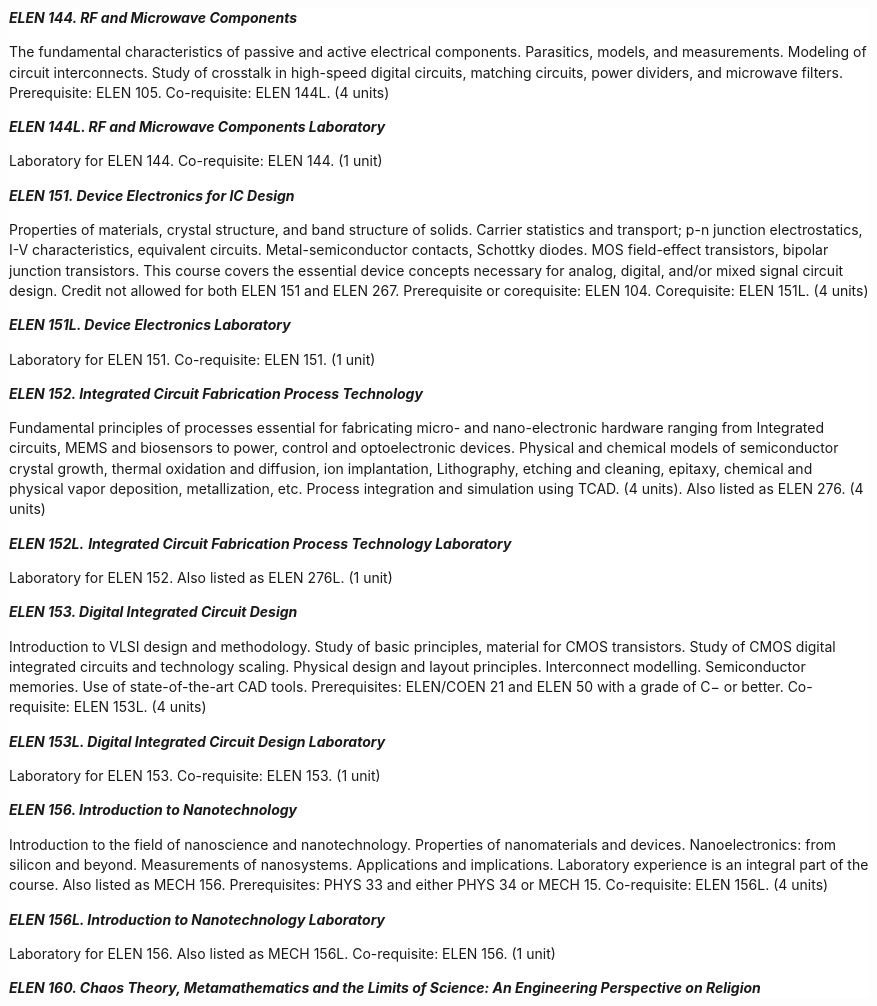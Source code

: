 _**ELEN 144. RF and Microwave Components**_

The fundamental characteristics of passive and active electrical components. Parasitics, models, and measurements. Modeling of circuit interconnects. Study of crosstalk in high-speed digital circuits, matching circuits, power dividers, and microwave filters. Prerequisite: ELEN 105. Co-requisite: ELEN 144L. \(4 units\)

_**ELEN 144L. RF and Microwave Components Laboratory**_

Laboratory for ELEN 144. Co-requisite: ELEN 144. \(1 unit\)

_**ELEN 151. Device Electronics for IC Design**_

Properties of materials, crystal structure, and band structure of solids. Carrier statistics and transport; p-n junction electrostatics, I-V characteristics, equivalent circuits. Metal-semiconductor contacts, Schottky diodes. MOS field-effect transistors, bipolar junction transistors. This course covers the essential device concepts necessary for analog, digital, and/or mixed signal circuit design. Credit not allowed for both ELEN 151 and ELEN 267. Prerequisite or corequisite: ELEN 104. Corequisite: ELEN 151L. \(4 units\)

_**ELEN 151L. Device Electronics Laboratory**_

Laboratory for ELEN 151. Co-requisite: ELEN 151. \(1 unit\)

_**ELEN 152. Integrated Circuit Fabrication Process Technology**_

Fundamental principles of processes essential for fabricating micro- and nano-electronic hardware ranging from Integrated circuits, MEMS and biosensors to power, control and optoelectronic devices. Physical and chemical models of semiconductor crystal growth, thermal oxidation and diffusion, ion implantation, Lithography, etching and cleaning, epitaxy, chemical and physical vapor deposition, metallization, etc. Process integration and simulation using TCAD. \(4 units\). Also listed as ELEN 276. \(4 units\)

_**ELEN 152L.**_ _**Integrated Circuit Fabrication Process Technology Laboratory**_

Laboratory for ELEN 152. Also listed as ELEN 276L. \(1 unit\)

_**ELEN 153. Digital Integrated Circuit Design**_

Introduction to VLSI design and methodology. Study of basic principles, material for CMOS transistors. Study of CMOS digital integrated circuits and technology scaling. Physical design and layout principles. Interconnect modelling. Semiconductor memories. Use of state-of-the-art CAD tools. Prerequisites: ELEN/COEN 21 and ELEN 50 with a grade of C− or better. Co-requisite: ELEN 153L. \(4 units\)

_**ELEN 153L. Digital Integrated Circuit Design Laboratory**_

Laboratory for ELEN 153. Co-requisite: ELEN 153. \(1 unit\)

_**ELEN 156. Introduction to Nanotechnology**_

Introduction to the field of nanoscience and nanotechnology. Properties of nanomaterials and devices. Nanoelectronics: from silicon and beyond. Measurements of nanosystems. Applications and implications. Laboratory experience is an integral part of the course. Also listed as MECH 156. Prerequisites: PHYS 33 and either PHYS 34 or MECH 15. Co-requisite: ELEN 156L. \(4 units\)

_**ELEN 156L. Introduction to Nanotechnology Laboratory**_

Laboratory for ELEN 156. Also listed as MECH 156L. Co-requisite: ELEN 156. \(1 unit\)

_**ELEN 160. Chaos Theory, Metamathematics and the Limits of Science: An Engineering Perspective on Religion**_
